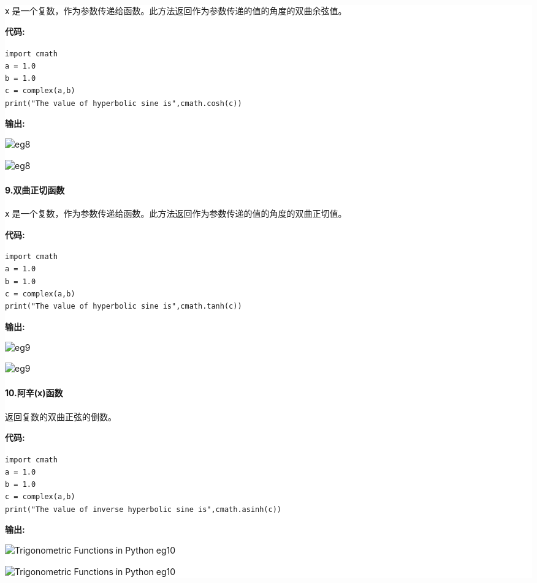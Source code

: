 x 是一个复数，作为参数传递给函数。此方法返回作为参数传递的值的角度的双曲余弦值。

**代码:**

```
import cmath
a = 1.0
b = 1.0
c = complex(a,b)
print("The value of hyperbolic sine is",cmath.cosh(c))
```

**输出:**

![eg8](../Images/3151feb8f7ab95b745d1918b0c642626.png)

<noscript><img class="alignnone wp-image-289555 size-full" src="../Images/3151feb8f7ab95b745d1918b0c642626.png" alt="eg8" width="571" height="32" srcset="https://cdn.educba.com/academy/wp-content/uploads/2020/01/Trigonometric-Functions-in-Python-eg8.png 571w, https://cdn.educba.com/academy/wp-content/uploads/2020/01/Trigonometric-Functions-in-Python-eg8-300x17.png 300w" sizes="(max-width: 571px) 100vw, 571px" data-original-src="https://cdn.educba.com/academy/wp-content/uploads/2020/01/Trigonometric-Functions-in-Python-eg8.png"/></noscript>

#### 9.双曲正切函数

x 是一个复数，作为参数传递给函数。此方法返回作为参数传递的值的角度的双曲正切值。

**代码:**

```
import cmath
a = 1.0
b = 1.0
c = complex(a,b)
print("The value of hyperbolic sine is",cmath.tanh(c))
```

**输出:**

![ eg9](../Images/c40a22a82071ee08f2301cc69b9839d5.png)

<noscript><img class="alignnone wp-image-289578 size-full" src="../Images/c40a22a82071ee08f2301cc69b9839d5.png" alt=" eg9" width="573" height="48" srcset="https://cdn.educba.com/academy/wp-content/uploads/2020/01/Trigonometric-Functions-in-Python-eg9.png 573w, https://cdn.educba.com/academy/wp-content/uploads/2020/01/Trigonometric-Functions-in-Python-eg9-300x25.png 300w" sizes="(max-width: 573px) 100vw, 573px" data-original-src="https://cdn.educba.com/academy/wp-content/uploads/2020/01/Trigonometric-Functions-in-Python-eg9.png"/></noscript>

#### 10.阿辛(x)函数

返回复数的双曲正弦的倒数。

**代码:**

```
import cmath
a = 1.0
b = 1.0
c = complex(a,b)
print("The value of inverse hyperbolic sine is",cmath.asinh(c))
```

**输出:**

![Trigonometric Functions in Python eg10](../Images/e05bbd454ab04cc6820bd93faaf7034c.png)

<noscript><img class="alignnone size-full wp-image-289591" src="../Images/e05bbd454ab04cc6820bd93faaf7034c.png" alt="Trigonometric Functions in Python eg10" width="631" height="33" srcset="https://cdn.educba.com/academy/wp-content/uploads/2020/01/Trigonometric-Functions-in-Python-eg10.png 631w, https://cdn.educba.com/academy/wp-content/uploads/2020/01/Trigonometric-Functions-in-Python-eg10-300x16.png 300w, https://cdn.educba.com/academy/wp-content/uploads/2020/01/Trigonometric-Functions-in-Python-eg10-620x33.png 620w" sizes="(max-width: 631px) 100vw, 631px" data-original-src="https://cdn.educba.com/academy/wp-content/uploads/2020/01/Trigonometric-Functions-in-Python-eg10.png"/></noscript>
